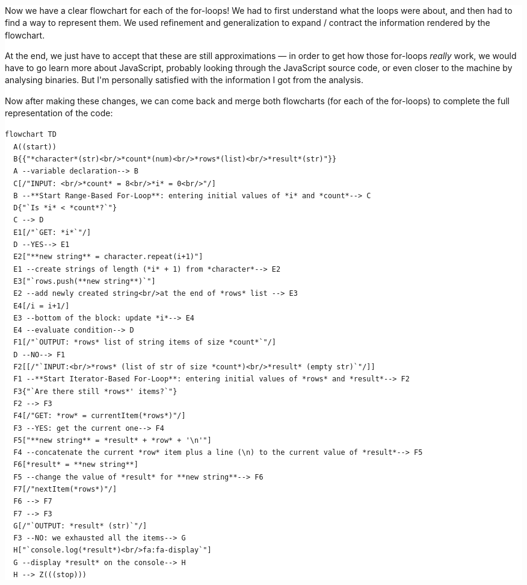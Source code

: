 


Now we have a clear flowchart for each of the for-loops! We had to first understand what the loops were about, and then had to find a way to represent them. We used refinement and generalization to expand / contract the information rendered by the flowchart.

At the end, we just have to accept that these are still approximations — in order to get how those for-loops *really* work, we would have to go learn more about JavaScript, probably looking through the JavaScript source code, or even closer to the machine by analysing binaries. But I'm personally satisfied with the information I got from the analysis.

Now after making these changes, we can come back and merge both flowcharts (for each of the for-loops) to complete the full representation of the code:

```mermaid{5-37} :collapsed-lines title="complete flowchart of the example code"
flowchart TD
  A((start))
  B{{"*character*(str)<br/>*count*(num)<br/>*rows*(list)<br/>*result*(str)"}}
  A --variable declaration--> B
  C[/"INPUT: <br/>*count* = 8<br/>*i* = 0<br/>"/]
  B --**Start Range-Based For-Loop**: entering initial values of *i* and *count*--> C
  D{"`Is *i* < *count*?`"}
  C --> D
  E1[/"`GET: *i*`"/]
  D --YES--> E1
  E2["**new string** = character.repeat(i+1)"]
  E1 --create strings of length (*i* + 1) from *character*--> E2
  E3["`rows.push(**new string**)`"]
  E2 --add newly created string<br/>at the end of *rows* list --> E3
  E4[/i = i+1/]
  E3 --bottom of the block: update *i*--> E4
  E4 --evaluate condition--> D
  F1[/"`OUTPUT: *rows* list of string items of size *count*`"/]
  D --NO--> F1
  F2[[/"`INPUT:<br/>*rows* (list of str of size *count*)<br/>*result* (empty str)`"/]]
  F1 --**Start Iterator-Based For-Loop**: entering initial values of *rows* and *result*--> F2
  F3{"`Are there still *rows*' items?`"}
  F2 --> F3
  F4[/"GET: *row* = currentItem(*rows*)"/]
  F3 --YES: get the current one--> F4
  F5["**new string** = *result* + *row* + '\n'"]
  F4 --concatenate the current *row* item plus a line (\n) to the current value of *result*--> F5
  F6[*result* = **new string**]
  F5 --change the value of *result* for **new string**--> F6
  F7[/"nextItem(*rows*)"/]
  F6 --> F7
  F7 --> F3
  G[/"`OUTPUT: *result* (str)`"/]
  F3 --NO: we exhausted all the items--> G
  H["`console.log(*result*)<br/>fa:fa-display`"]
  G --display *result* on the console--> H
  H --> Z(((stop)))
```

